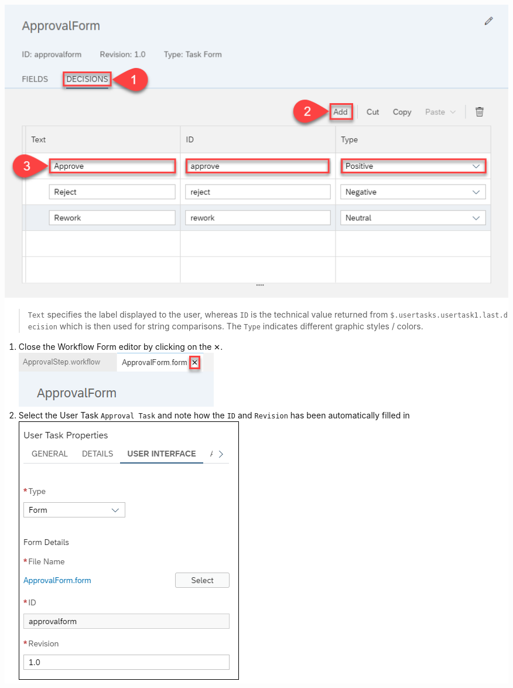    ![](images/Form-6.png)
   > `Text` specifies the label displayed to the user, whereas `ID` is the technical value returned from `$.usertasks.usertask1.last.decision` which is then used for string comparisons. The `Type` indicates different graphic styles / colors.   
1. Close the Workflow Form editor by clicking on the ![X](images/Icon_OpenFiles_Close.png).   
![](images/Form-7.png)
3. Select the User Task `Approval Task` and note how the `ID` and `Revision` has been automatically filled in
![](images/Form-8.png)